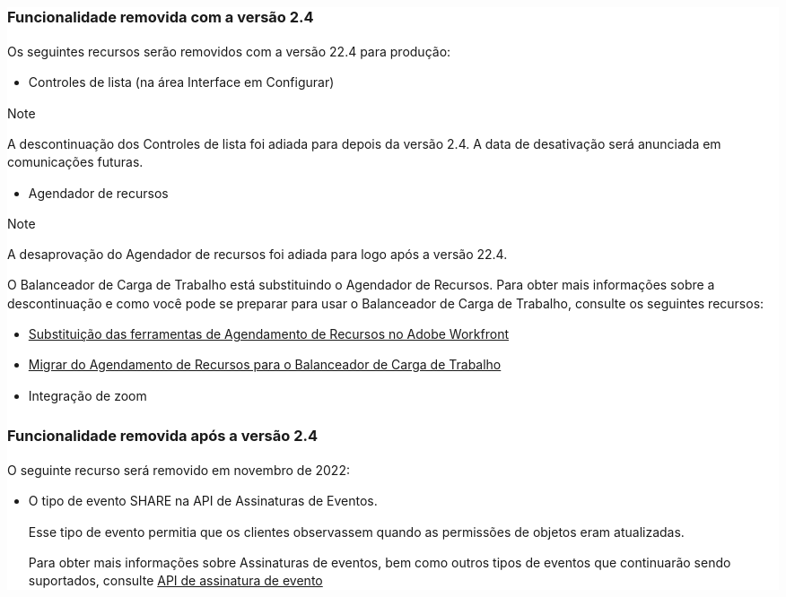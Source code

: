 ### Funcionalidade removida com a versão 2.4

Os seguintes recursos serão removidos com a versão 22.4 para produção:

* Controles de lista (na área Interface em Configurar)

>[!NOTE]
>
>A descontinuação dos Controles de lista foi adiada para depois da versão 2.4. A data de desativação será anunciada em comunicações futuras.


* Agendador de recursos

>[!NOTE]
>
>A desaprovação do Agendador de recursos foi adiada para logo após a versão 22.4.

O Balanceador de Carga de Trabalho está substituindo o Agendador de Recursos. Para obter mais informações sobre a descontinuação e como você pode se preparar para usar o Balanceador de Carga de Trabalho, consulte os seguintes recursos:

* [Substituição das ferramentas de Agendamento de Recursos no Adobe Workfront](/help/quicksilver/resource-mgmt/resource-mgmt-overview/deprecate-resource-scheduling.md)

* [Migrar do Agendamento de Recursos para o Balanceador de Carga de Trabalho](/help/quicksilver/resource-mgmt/resource-mgmt-overview/migrate-resource-scheduling-to-workload-balancer.md)

* Integração de zoom

### Funcionalidade removida após a versão 2.4

O seguinte recurso será removido em novembro de 2022:

* O tipo de evento SHARE na API de Assinaturas de Eventos.

   Esse tipo de evento permitia que os clientes observassem quando as permissões de objetos eram atualizadas.

   Para obter mais informações sobre Assinaturas de eventos, bem como outros tipos de eventos que continuarão sendo suportados, consulte [API de assinatura de evento](/help/quicksilver/wf-api/general/event-subs-api.md)